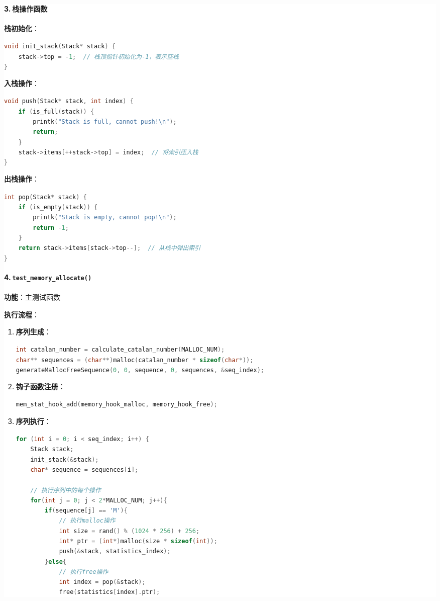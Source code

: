 #### 3. 栈操作函数

**栈初始化**：

```c
void init_stack(Stack* stack) {
    stack->top = -1;  // 栈顶指针初始化为-1，表示空栈
}
```

**入栈操作**：

```c
void push(Stack* stack, int index) {
    if (is_full(stack)) {
        printk("Stack is full, cannot push!\n");
        return;
    }
    stack->items[++stack->top] = index;  // 将索引压入栈
}
```

**出栈操作**：

```c
int pop(Stack* stack) {
    if (is_empty(stack)) {
        printk("Stack is empty, cannot pop!\n");
        return -1;
    }
    return stack->items[stack->top--];  // 从栈中弹出索引
}
```

#### 4. `test_memory_allocate()`

**功能**：主测试函数

**执行流程**：

1. **序列生成**：

   ```c
   int catalan_number = calculate_catalan_number(MALLOC_NUM);
   char** sequences = (char**)malloc(catalan_number * sizeof(char*));
   generateMallocFreeSequence(0, 0, sequence, 0, sequences, &seq_index);
   ```
2. **钩子函数注册**：

   ```c
   mem_stat_hook_add(memory_hook_malloc, memory_hook_free);
   ```
3. **序列执行**：

   ```c
   for (int i = 0; i < seq_index; i++) {
       Stack stack;
       init_stack(&stack);
       char* sequence = sequences[i];
   
       // 执行序列中的每个操作
       for(int j = 0; j < 2*MALLOC_NUM; j++){
           if(sequence[j] == 'M'){
               // 执行malloc操作
               int size = rand() % (1024 * 256) + 256;
               int* ptr = (int*)malloc(size * sizeof(int));
               push(&stack, statistics_index);
           }else{
               // 执行free操作
               int index = pop(&stack);
               free(statistics[index].ptr);
   ```